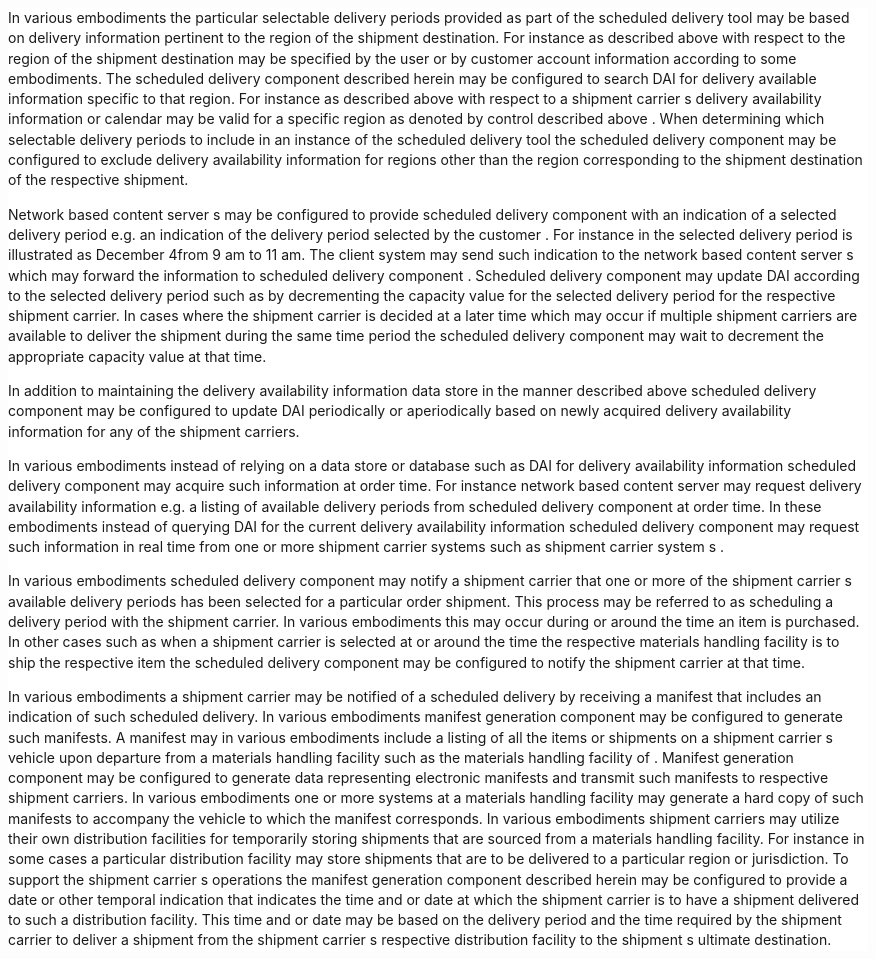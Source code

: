 In various embodiments the particular selectable delivery periods provided as part of the scheduled delivery tool may be based on delivery information pertinent to the region of the shipment destination. For instance as described above with respect to the region of the shipment destination may be specified by the user or by customer account information according to some embodiments. The scheduled delivery component described herein may be configured to search DAI for delivery available information specific to that region. For instance as described above with respect to a shipment carrier s delivery availability information or calendar may be valid for a specific region as denoted by control described above . When determining which selectable delivery periods to include in an instance of the scheduled delivery tool the scheduled delivery component may be configured to exclude delivery availability information for regions other than the region corresponding to the shipment destination of the respective shipment.

Network based content server s may be configured to provide scheduled delivery component with an indication of a selected delivery period e.g. an indication of the delivery period selected by the customer . For instance in the selected delivery period is illustrated as December 4from 9 am to 11 am. The client system may send such indication to the network based content server s which may forward the information to scheduled delivery component . Scheduled delivery component may update DAI according to the selected delivery period such as by decrementing the capacity value for the selected delivery period for the respective shipment carrier. In cases where the shipment carrier is decided at a later time which may occur if multiple shipment carriers are available to deliver the shipment during the same time period the scheduled delivery component may wait to decrement the appropriate capacity value at that time.

In addition to maintaining the delivery availability information data store in the manner described above scheduled delivery component may be configured to update DAI periodically or aperiodically based on newly acquired delivery availability information for any of the shipment carriers.

In various embodiments instead of relying on a data store or database such as DAI for delivery availability information scheduled delivery component may acquire such information at order time. For instance network based content server may request delivery availability information e.g. a listing of available delivery periods from scheduled delivery component at order time. In these embodiments instead of querying DAI for the current delivery availability information scheduled delivery component may request such information in real time from one or more shipment carrier systems such as shipment carrier system s .

In various embodiments scheduled delivery component may notify a shipment carrier that one or more of the shipment carrier s available delivery periods has been selected for a particular order shipment. This process may be referred to as scheduling a delivery period with the shipment carrier. In various embodiments this may occur during or around the time an item is purchased. In other cases such as when a shipment carrier is selected at or around the time the respective materials handling facility is to ship the respective item the scheduled delivery component may be configured to notify the shipment carrier at that time.

In various embodiments a shipment carrier may be notified of a scheduled delivery by receiving a manifest that includes an indication of such scheduled delivery. In various embodiments manifest generation component may be configured to generate such manifests. A manifest may in various embodiments include a listing of all the items or shipments on a shipment carrier s vehicle upon departure from a materials handling facility such as the materials handling facility of . Manifest generation component may be configured to generate data representing electronic manifests and transmit such manifests to respective shipment carriers. In various embodiments one or more systems at a materials handling facility may generate a hard copy of such manifests to accompany the vehicle to which the manifest corresponds. In various embodiments shipment carriers may utilize their own distribution facilities for temporarily storing shipments that are sourced from a materials handling facility. For instance in some cases a particular distribution facility may store shipments that are to be delivered to a particular region or jurisdiction. To support the shipment carrier s operations the manifest generation component described herein may be configured to provide a date or other temporal indication that indicates the time and or date at which the shipment carrier is to have a shipment delivered to such a distribution facility. This time and or date may be based on the delivery period and the time required by the shipment carrier to deliver a shipment from the shipment carrier s respective distribution facility to the shipment s ultimate destination.
